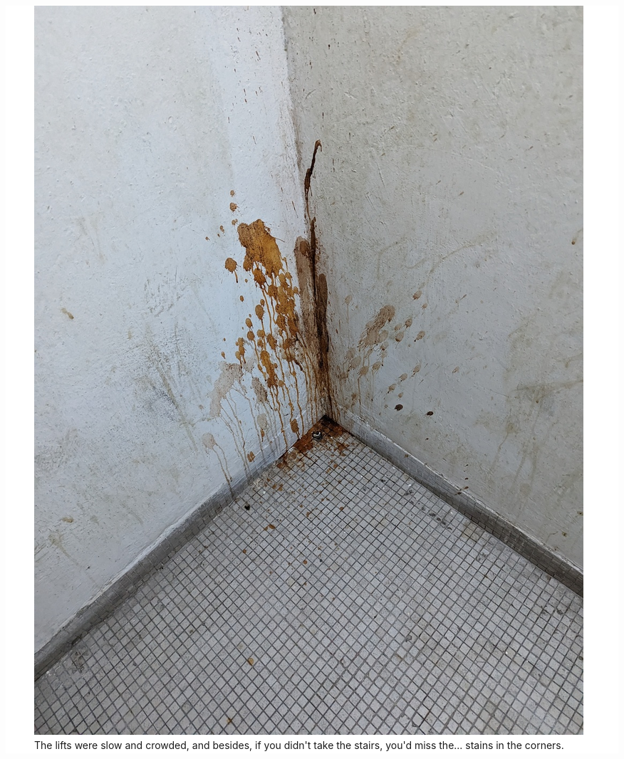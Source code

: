 <figure><img src="hk/chungking/blood.jpg" alt="The lifts were slow and crowded, and besides, if you didn't take the stairs, you'd miss the... stains in the corners." /><figcaption>The lifts were slow and crowded, and besides, if you didn't take the stairs, you'd miss the... stains in the corners.</figcaption></figure>

